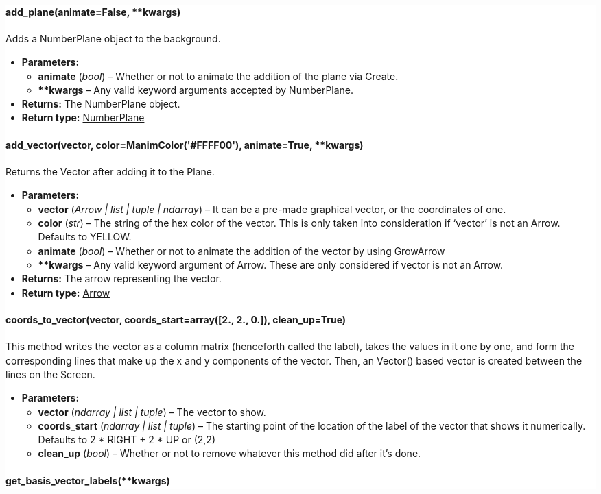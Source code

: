 #### add_plane(animate=False, \*\*kwargs)

Adds a NumberPlane object to the background.

* **Parameters:**
  * **animate** (*bool*) – Whether or not to animate the addition of the plane via Create.
  * **\*\*kwargs** – Any valid keyword arguments accepted by NumberPlane.
* **Returns:**
  The NumberPlane object.
* **Return type:**
  [NumberPlane](manim.mobject.graphing.coordinate_systems.NumberPlane.md#manim.mobject.graphing.coordinate_systems.NumberPlane)

#### add_vector(vector, color=ManimColor('#FFFF00'), animate=True, \*\*kwargs)

Returns the Vector after adding it to the Plane.

* **Parameters:**
  * **vector** ([*Arrow*](manim.mobject.geometry.line.Arrow.md#manim.mobject.geometry.line.Arrow) *|* *list* *|* *tuple* *|* *ndarray*) – It can be a pre-made graphical vector, or the
    coordinates of one.
  * **color** (*str*) – The string of the hex color of the vector.
    This is only taken into consideration if
    ‘vector’ is not an Arrow. Defaults to YELLOW.
  * **animate** (*bool*) – Whether or not to animate the addition of the vector
    by using GrowArrow
  * **\*\*kwargs** – Any valid keyword argument of Arrow.
    These are only considered if vector is not
    an Arrow.
* **Returns:**
  The arrow representing the vector.
* **Return type:**
  [Arrow](manim.mobject.geometry.line.Arrow.md#manim.mobject.geometry.line.Arrow)

#### coords_to_vector(vector, coords_start=array([2., 2., 0.]), clean_up=True)

This method writes the vector as a column matrix (henceforth called the label),
takes the values in it one by one, and form the corresponding
lines that make up the x and y components of the vector. Then, an
Vector() based vector is created between the lines on the Screen.

* **Parameters:**
  * **vector** (*ndarray* *|* *list* *|* *tuple*) – The vector to show.
  * **coords_start** (*ndarray* *|* *list* *|* *tuple*) – The starting point of the location of
    the label of the vector that shows it
    numerically.
    Defaults to 2 \* RIGHT + 2 \* UP or (2,2)
  * **clean_up** (*bool*) – Whether or not to remove whatever
    this method did after it’s done.

#### get_basis_vector_labels(\*\*kwargs)
